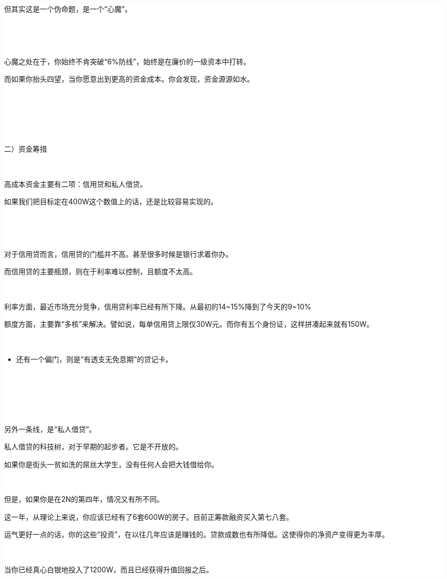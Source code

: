 但其实这是一个伪命题，是一个“心魔”。

&nbsp;

&nbsp;

心魔之处在于，你始终不肯突破“6%防线”，始终是在廉价的一级资本中打转。

而如果你抬头四望，当你愿意出到更高的资金成本。你会发现，资金源源如水。

&nbsp;

&nbsp;

&nbsp;

二）资金筹措

&nbsp;

高成本资金主要有二项：信用贷和私人借贷。

如果我们把目标定在400W这个数值上的话，还是比较容易实现的。

&nbsp;

&nbsp;

对于信用贷而言，信用贷的门槛并不高。甚至很多时候是银行求着你办。

而信用贷的主要瓶颈，则在于利率难以控制，且额度不太高。

&nbsp;

利率方面，最近市场充分竞争，信用贷利率已经有所下降。从最初的14~15%降到了今天的9~10%

额度方面，主要靠“多核”来解决。譬如说，每单信用贷上限仅30W元。而你有五个身份证，这样拼凑起来就有150W。

&nbsp;

* 还有一个偏门，则是“有透支无免息期”的贷记卡。

&nbsp;

&nbsp;

&nbsp;

另外一条线，是“私人借贷”。

私人借贷的科技树，对于早期的起步者。它是不开放的。

如果你是街头一贫如洗的屌丝大学生，没有任何人会把大钱借给你。

&nbsp;

但是，如果你是在2N的第四年，情况又有所不同。

这一年，从理论上来说，你应该已经有了6套600W的房子。目前正筹款融资买入第七八套。

运气更好一点的话，你的这些“投资”，在以往几年应该是赚钱的。贷款成数也有所降低。这使得你的净资产变得更为丰厚。

&nbsp;

当你已经真心白银地投入了1200W，而且已经获得升值回报之后。
